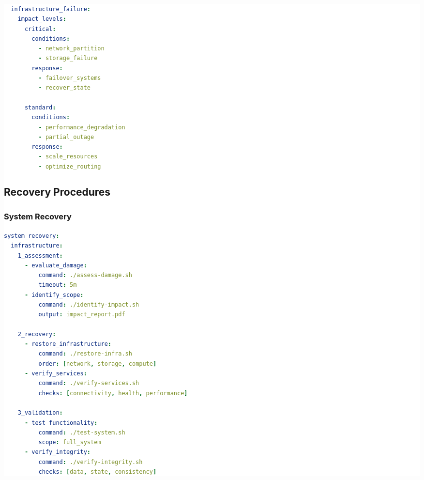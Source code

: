 ```yaml
  infrastructure_failure:
    impact_levels:
      critical:
        conditions:
          - network_partition
          - storage_failure
        response:
          - failover_systems
          - recover_state
      
      standard:
        conditions:
          - performance_degradation
          - partial_outage
        response:
          - scale_resources
          - optimize_routing
```

## Recovery Procedures

### System Recovery
```yaml
system_recovery:
  infrastructure:
    1_assessment:
      - evaluate_damage:
          command: ./assess-damage.sh
          timeout: 5m
      - identify_scope:
          command: ./identify-impact.sh
          output: impact_report.pdf
    
    2_recovery:
      - restore_infrastructure:
          command: ./restore-infra.sh
          order: [network, storage, compute]
      - verify_services:
          command: ./verify-services.sh
          checks: [connectivity, health, performance]
    
    3_validation:
      - test_functionality:
          command: ./test-system.sh
          scope: full_system
      - verify_integrity:
          command: ./verify-integrity.sh
          checks: [data, state, consistency]
```
